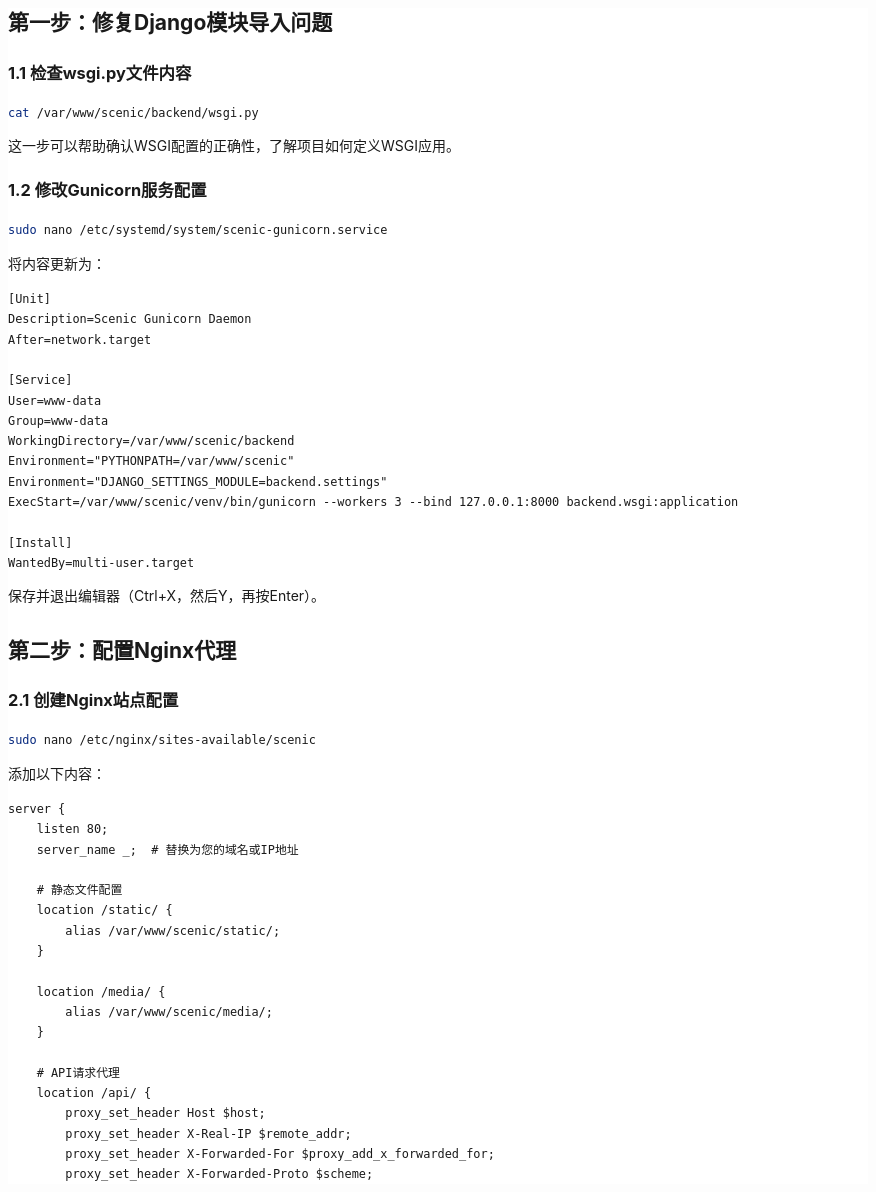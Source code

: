 ## 第一步：修复Django模块导入问题

### 1.1 检查wsgi.py文件内容

```bash
cat /var/www/scenic/backend/wsgi.py
```

这一步可以帮助确认WSGI配置的正确性，了解项目如何定义WSGI应用。

### 1.2 修改Gunicorn服务配置

```bash
sudo nano /etc/systemd/system/scenic-gunicorn.service
```

将内容更新为：
```
[Unit]
Description=Scenic Gunicorn Daemon
After=network.target

[Service]
User=www-data
Group=www-data
WorkingDirectory=/var/www/scenic/backend
Environment="PYTHONPATH=/var/www/scenic"
Environment="DJANGO_SETTINGS_MODULE=backend.settings"
ExecStart=/var/www/scenic/venv/bin/gunicorn --workers 3 --bind 127.0.0.1:8000 backend.wsgi:application

[Install]
WantedBy=multi-user.target
```

保存并退出编辑器（Ctrl+X，然后Y，再按Enter）。

## 第二步：配置Nginx代理

### 2.1 创建Nginx站点配置

```bash
sudo nano /etc/nginx/sites-available/scenic
```

添加以下内容：
```
server {
    listen 80;
    server_name _;  # 替换为您的域名或IP地址

    # 静态文件配置
    location /static/ {
        alias /var/www/scenic/static/;
    }

    location /media/ {
        alias /var/www/scenic/media/;
    }

    # API请求代理
    location /api/ {
        proxy_set_header Host $host;
        proxy_set_header X-Real-IP $remote_addr;
        proxy_set_header X-Forwarded-For $proxy_add_x_forwarded_for;
        proxy_set_header X-Forwarded-Proto $scheme;
```